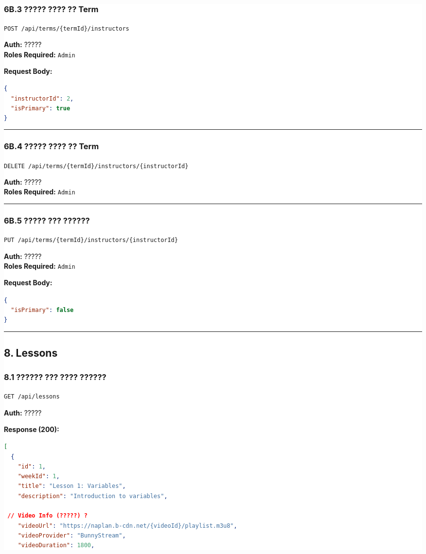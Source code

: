 
### 6B.3 ????? ???? ?? Term
```http
POST /api/terms/{termId}/instructors
```

**Auth:** ?????  
**Roles Required:** `Admin`

**Request Body:**
```json
{
  "instructorId": 2,
  "isPrimary": true
}
```

---

### 6B.4 ????? ???? ?? Term
```http
DELETE /api/terms/{termId}/instructors/{instructorId}
```

**Auth:** ?????  
**Roles Required:** `Admin`

---

### 6B.5 ????? ??? ??????
```http
PUT /api/terms/{termId}/instructors/{instructorId}
```

**Auth:** ?????  
**Roles Required:** `Admin`

**Request Body:**
```json
{
  "isPrimary": false
}
```

---

## 8. Lessons

### 8.1 ?????? ??? ???? ??????
```http
GET /api/lessons
```

**Auth:** ?????

**Response (200):**
```json
[
  {
    "id": 1,
    "weekId": 1,
    "title": "Lesson 1: Variables",
    "description": "Introduction to variables",
    
 // Video Info (?????) ?
    "videoUrl": "https://naplan.b-cdn.net/{videoId}/playlist.m3u8",
    "videoProvider": "BunnyStream",
    "videoDuration": 1800,
```